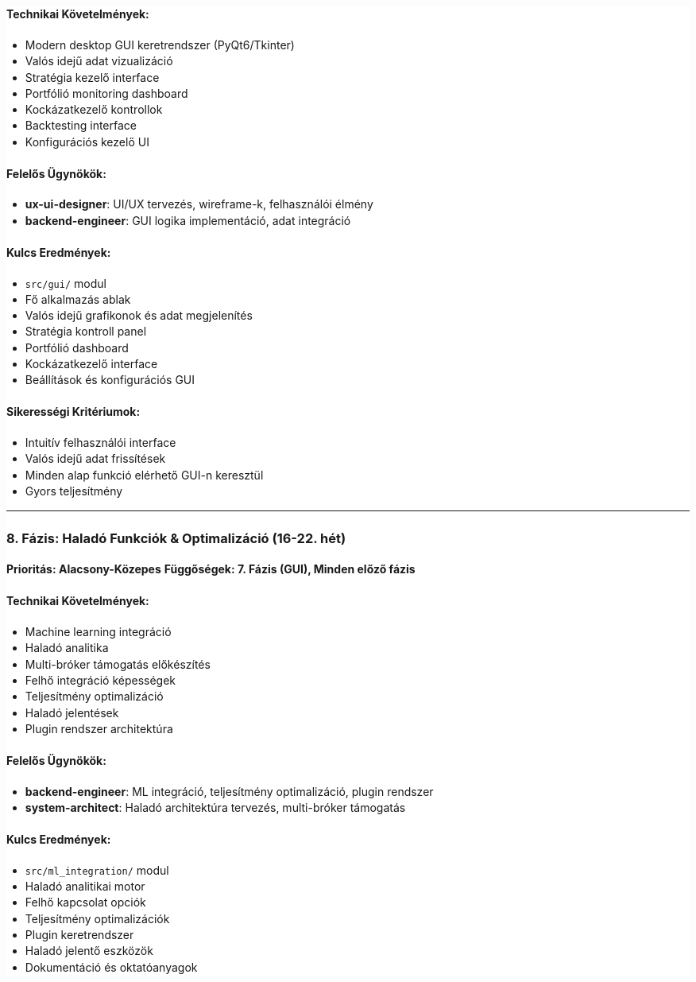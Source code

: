 #### Technikai Követelmények:
- Modern desktop GUI keretrendszer (PyQt6/Tkinter)
- Valós idejű adat vizualizáció
- Stratégia kezelő interface
- Portfólió monitoring dashboard
- Kockázatkezelő kontrollok
- Backtesting interface
- Konfigurációs kezelő UI

#### **Felelős Ügynökök:**
- **ux-ui-designer**: UI/UX tervezés, wireframe-k, felhasználói élmény
- **backend-engineer**: GUI logika implementáció, adat integráció

#### Kulcs Eredmények:
- `src/gui/` modul
- Fő alkalmazás ablak
- Valós idejű grafikonok és adat megjelenítés
- Stratégia kontroll panel
- Portfólió dashboard
- Kockázatkezelő interface
- Beállítások és konfigurációs GUI

#### Sikerességi Kritériumok:
- Intuitív felhasználói interface
- Valós idejű adat frissítések
- Minden alap funkció elérhető GUI-n keresztül
- Gyors teljesítmény

---

### 8. Fázis: Haladó Funkciók & Optimalizáció (16-22. hét)
**Prioritás: Alacsony-Közepes**
**Függőségek: 7. Fázis (GUI), Minden előző fázis**

#### Technikai Követelmények:
- Machine learning integráció
- Haladó analitika
- Multi-bróker támogatás előkészítés
- Felhő integráció képességek
- Teljesítmény optimalizáció
- Haladó jelentések
- Plugin rendszer architektúra

#### **Felelős Ügynökök:**
- **backend-engineer**: ML integráció, teljesítmény optimalizáció, plugin rendszer
- **system-architect**: Haladó architektúra tervezés, multi-bróker támogatás

#### Kulcs Eredmények:
- `src/ml_integration/` modul
- Haladó analitikai motor
- Felhő kapcsolat opciók
- Teljesítmény optimalizációk
- Plugin keretrendszer
- Haladó jelentő eszközök
- Dokumentáció és oktatóanyagok
